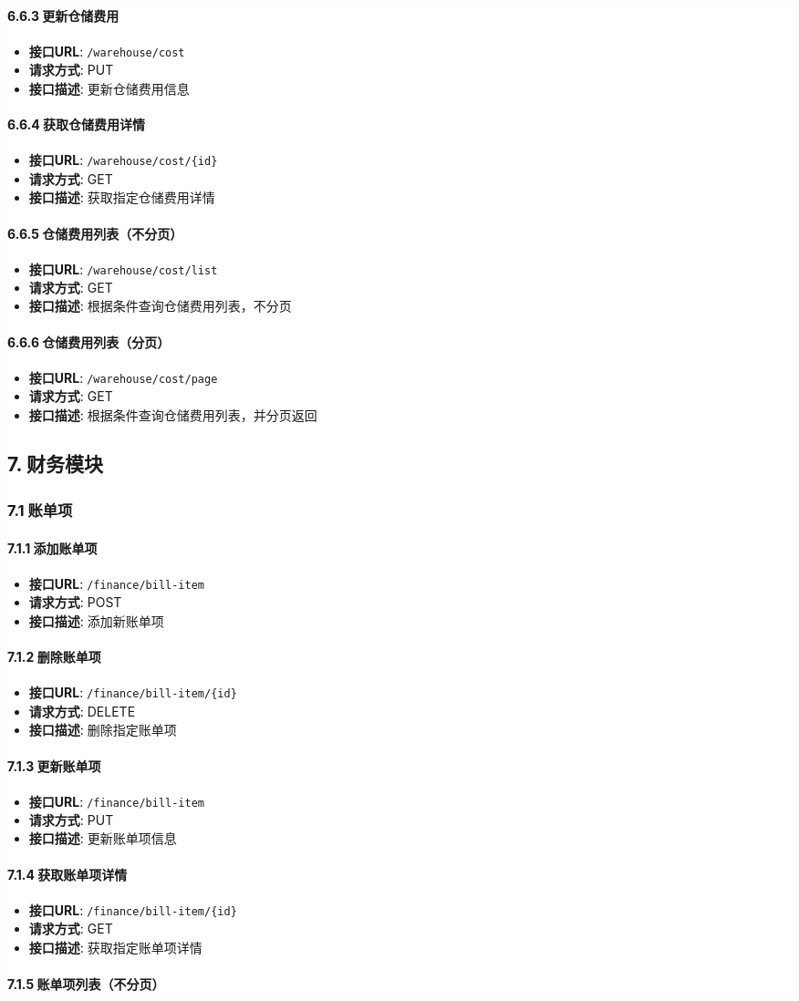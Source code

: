 #### 6.6.3 更新仓储费用

- **接口URL**: `/warehouse/cost`
- **请求方式**: PUT
- **接口描述**: 更新仓储费用信息

#### 6.6.4 获取仓储费用详情

- **接口URL**: `/warehouse/cost/{id}`
- **请求方式**: GET
- **接口描述**: 获取指定仓储费用详情

#### 6.6.5 仓储费用列表（不分页）

- **接口URL**: `/warehouse/cost/list`
- **请求方式**: GET
- **接口描述**: 根据条件查询仓储费用列表，不分页

#### 6.6.6 仓储费用列表（分页）

- **接口URL**: `/warehouse/cost/page`
- **请求方式**: GET
- **接口描述**: 根据条件查询仓储费用列表，并分页返回

## 7. 财务模块

### 7.1 账单项

#### 7.1.1 添加账单项

- **接口URL**: `/finance/bill-item`
- **请求方式**: POST
- **接口描述**: 添加新账单项

#### 7.1.2 删除账单项

- **接口URL**: `/finance/bill-item/{id}`
- **请求方式**: DELETE
- **接口描述**: 删除指定账单项

#### 7.1.3 更新账单项

- **接口URL**: `/finance/bill-item`
- **请求方式**: PUT
- **接口描述**: 更新账单项信息

#### 7.1.4 获取账单项详情

- **接口URL**: `/finance/bill-item/{id}`
- **请求方式**: GET
- **接口描述**: 获取指定账单项详情

#### 7.1.5 账单项列表（不分页）
